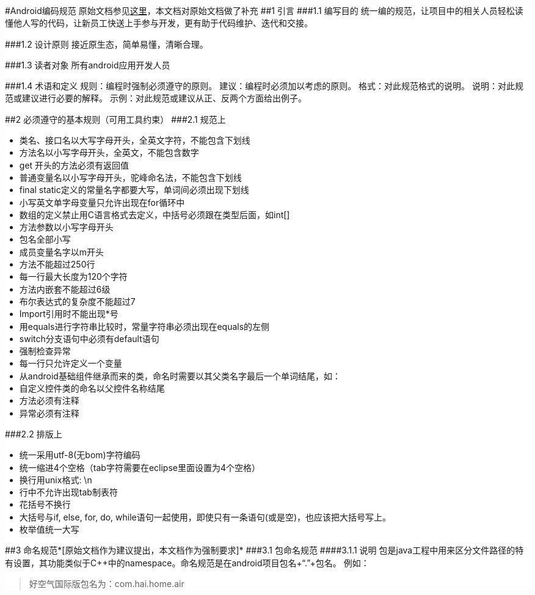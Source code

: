 #Android编码规范
原始文档参见[这里](http://101.201.39.57/wiki/doku.php?id=open:code_standards:android_code_standards)，本文档对原始文档做了补充
##1 引言
###1.1 编写目的
统一编的规范，让项目中的相关人员轻松读懂他人写的代码，让新员工快送上手参与开发，更有助于代码维护、迭代和交接。

###1.2 设计原则
接近原生态，简单易懂，清晰合理。

###1.3 读者对象
所有android应用开发人员

###1.4 术语和定义
规则：编程时强制必须遵守的原则。 建议：编程时必须加以考虑的原则。 格式：对此规范格式的说明。 说明：对此规范或建议进行必要的解释。 示例：对此规范或建议从正、反两个方面给出例子。


##2 必须遵守的基本规则（可用工具约束）
###2.1 规范上
 - 类名、接口名以大写字母开头，全英文字符，不能包含下划线
 - 方法名以小写字母开头，全英文，不能包含数字
 - get 开头的方法必须有返回值
 - 普通变量名以小写字母开头，驼峰命名法，不能包含下划线
 - final static定义的常量名字都要大写，单词间必须出现下划线
 - 小写英文单字母变量只允许出现在for循环中
 - 数组的定义禁止用C语言格式去定义，中括号必须跟在类型后面，如int[]
 - 方法参数以小写字母开头
 - 包名全部小写
 - 成员变量名字以m开头
 - 方法不能超过250行
 - 每一行最大长度为120个字符
 - 方法内嵌套不能超过6级
 - 布尔表达式的复杂度不能超过7
 - Import引用时不能出现*号
 - 用equals进行字符串比较时，常量字符串必须出现在equals的左侧
 - switch分支语句中必须有default语句
 - 强制检查异常
 - 每一行只允许定义一个变量
 - 从android基础组件继承而来的类，命名时需要以其父类名字最后一个单词结尾，如：
 - 自定义控件类的命名以父控件名称结尾
 - 方法必须有注释
 - 异常必须有注释

###2.2 排版上
 - 统一采用utf-8(无bom)字符编码
 - 统一缩进4个空格（tab字符需要在eclipse里面设置为4个空格）
 - 换行用unix格式: \n
 - 行中不允许出现tab制表符
 - 花括号不换行
 - 大括号与if, else, for, do, while语句一起使用，即使只有一条语句(或是空)，也应该把大括号写上。
 - 枚举值统一大写

##3 命名规范*[原始文档作为建议提出，本文档作为强制要求]*
###3.1 包命名规范
####3.1.1 说明
包是java工程中用来区分文件路径的特有设置，其功能类似于C++中的namespace。命名规范是在android项目包名+“.”+包名。
例如：
 >好空气国际版包名为：com.hai.home.air
